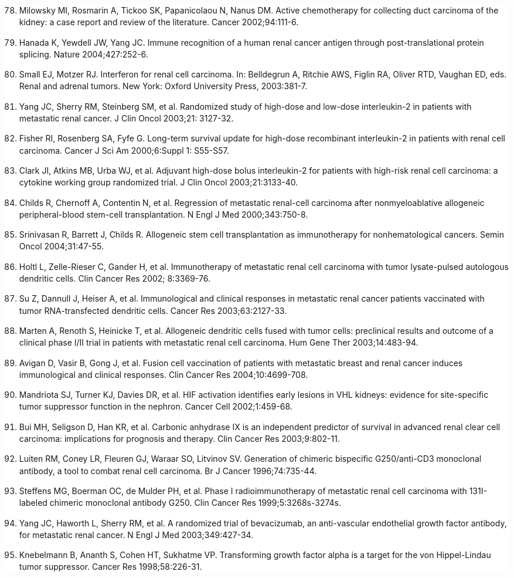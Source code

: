 78. Milowsky MI, Rosmarin A, Tickoo SK, Papanicolaou N, Nanus DM. Active chemotherapy for collecting duct carcinoma of the kidney: a case report and review of the literature. Cancer 2002;94:111-6.

79. Hanada K, Yewdell JW, Yang JC. Immune recognition of a human renal cancer antigen through post-translational protein splicing. Nature 2004;427:252-6.

80. Small EJ, Motzer RJ. Interferon for renal cell carcinoma. In: Belldegrun A, Ritchie AWS, Figlin RA, Oliver RTD, Vaughan ED, eds. Renal and adrenal tumors. New York: Oxford University Press, 2003:381-7.

81. Yang JC, Sherry RM, Steinberg SM, et al. Randomized study of high-dose and low-dose interleukin-2 in patients with metastatic renal cancer. J Clin Oncol 2003;21: 3127-32.

82. Fisher RI, Rosenberg SA, Fyfe G. Long-term survival update for high-dose recombinant interleukin-2 in patients with renal cell carcinoma. Cancer J Sci Am 2000;6:Suppl 1: S55-S57.

83. Clark JI, Atkins MB, Urba WJ, et al. Adjuvant high-dose bolus interleukin-2 for patients with high-risk renal cell carcinoma: a cytokine working group randomized trial. J Clin Oncol 2003;21:3133-40.

84. Childs R, Chernoff A, Contentin N, et al. Regression of metastatic renal-cell carcinoma after nonmyeloablative allogeneic peripheral-blood stem-cell transplantation. N Engl J Med 2000;343:750-8.

85. Srinivasan R, Barrett J, Childs R. Allogeneic stem cell transplantation as immunotherapy for nonhematological cancers. Semin Oncol 2004;31:47-55.

86. Holtl L, Zelle-Rieser C, Gander H, et al. Immunotherapy of metastatic renal cell carcinoma with tumor lysate-pulsed autologous dendritic cells. Clin Cancer Res 2002; 8:3369-76.

87. Su Z, Dannull J, Heiser A, et al. Immunological and clinical responses in metastatic renal cancer patients vaccinated with tumor RNA-transfected dendritic cells. Cancer Res 2003;63:2127-33.

88. Marten A, Renoth S, Heinicke T, et al. Allogeneic dendritic cells fused with tumor cells: preclinical results and outcome of a clinical phase I/II trial in patients with metastatic renal cell carcinoma. Hum Gene Ther 2003;14:483-94.

89. Avigan D, Vasir B, Gong J, et al. Fusion cell vaccination of patients with metastatic breast and renal cancer induces immunological and clinical responses. Clin Cancer Res 2004;10:4699-708.

90. Mandriota SJ, Turner KJ, Davies DR, et al. HIF activation identifies early lesions in VHL kidneys: evidence for site-specific tumor suppressor function in the nephron. Cancer Cell 2002;1:459-68.

91. Bui MH, Seligson D, Han KR, et al. Carbonic anhydrase IX is an independent predictor of survival in advanced renal clear cell carcinoma: implications for prognosis and therapy. Clin Cancer Res 2003;9:802-11.

92. Luiten RM, Coney LR, Fleuren GJ, Waraar SO, Litvinov SV. Generation of chimeric bispecific G250/anti-CD3 monoclonal antibody, a tool to combat renal cell carcinoma. Br J Cancer 1996;74:735-44.

93. Steffens MG, Boerman OC, de Mulder PH, et al. Phase I radioimmunotherapy of metastatic renal cell carcinoma with 131I-labeled chimeric monoclonal antibody G250. Clin Cancer Res 1999;5:3268s-3274s.

94. Yang JC, Haworth L, Sherry RM, et al. A randomized trial of bevacizumab, an anti-vascular endothelial growth factor antibody, for metastatic renal cancer. N Engl J Med 2003;349:427-34.

95. Knebelmann B, Ananth S, Cohen HT, Sukhatme VP. Transforming growth factor alpha is a target for the von Hippel-Lindau tumor suppressor. Cancer Res 1998;58:226-31.
